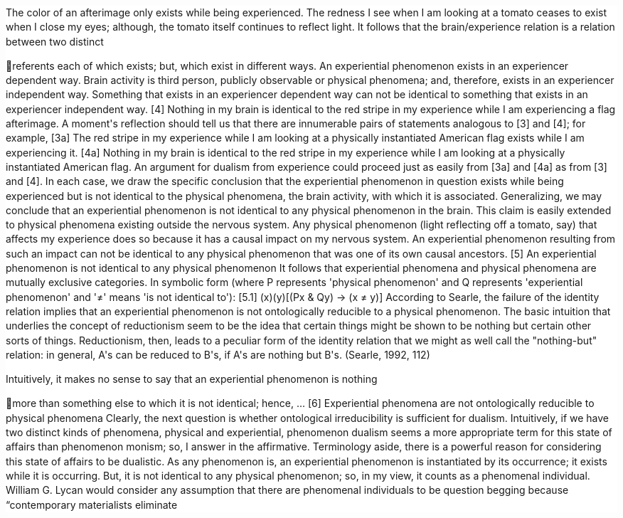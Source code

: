 The color of an afterimage only exists while being experienced. The redness I see
when I am looking at a tomato ceases to exist when I close my eyes; although,
the tomato itself continues to reflect light.
It follows that the brain/experience relation is a relation between two distinct

referents each of which exists; but, which exist in different ways. An experiential
phenomenon exists in an experiencer dependent way. Brain activity is third
person, publicly observable or physical phenomena; and, therefore, exists in an
experiencer independent way. Something that exists in an experiencer dependent
way can not be identical to something that exists in an experiencer independent
way.
[4] Nothing in my brain is identical to the red stripe in my
experience while I am experiencing a flag afterimage.
A moment's reflection should tell us that there are innumerable pairs of
statements analogous to [3] and [4]; for example,
[3a] The red stripe in my experience while I am looking at a
physically instantiated American flag exists while I am experiencing
it.
[4a] Nothing in my brain is identical to the red stripe in my
experience while I am looking at a physically instantiated American
flag.
An argument for dualism from experience could proceed just as easily from [3a]
and [4a] as from [3] and [4]. In each case, we draw the specific conclusion that
the experiential phenomenon in question exists while being experienced but is
not identical to the physical phenomena, the brain activity, with which it is
associated. Generalizing, we may conclude that an experiential phenomenon is
not identical to any physical phenomenon in the brain.
This claim is easily extended to physical phenomena existing outside the nervous
system. Any physical phenomenon (light reflecting off a tomato, say) that affects
my experience does so because it has a causal impact on my nervous system. An
experiential phenomenon resulting from such an impact can not be identical to
any physical phenomenon that was one of its own causal ancestors.
[5] An experiential phenomenon is not identical to any physical
phenomenon
It follows that experiential phenomena and physical phenomena are mutually
exclusive categories. In symbolic form (where P represents 'physical
phenomenon' and Q represents 'experiential phenomenon' and '≠' means 'is not
identical to'):
[5.1] (x)(y)[(Px & Qy) → (x ≠ y)]
According to Searle, the failure of the identity relation implies that an
experiential phenomenon is not ontologically reducible to a physical
phenomenon.
The basic intuition that underlies the concept of reductionism seem to be the idea that
certain things might be shown to be nothing but certain other sorts of things.
Reductionism, then, leads to a peculiar form of the identity relation that we might as
well call the "nothing-but" relation: in general, A's can be reduced to B's, if A's are
nothing but B's. (Searle, 1992, 112)

Intuitively, it makes no sense to say that an experiential phenomenon is nothing

more than something else to which it is not identical; hence, ...
[6] Experiential phenomena are not ontologically reducible to
physical phenomena
Clearly, the next question is whether ontological irreducibility is sufficient for
dualism.
Intuitively, if we have two distinct kinds of phenomena, physical and experiential,
phenomenon dualism seems a more appropriate term for this state of affairs than
phenomenon monism; so, I answer in the affirmative.
Terminology aside, there is a powerful reason for considering this state of affairs
to be dualistic. As any phenomenon is, an experiential phenomenon is
instantiated by its occurrence; it exists while it is occurring. But, it is not
identical to any physical phenomenon; so, in my view, it counts as a phenomenal
individual.
William G. Lycan would consider any assumption that there are phenomenal
individuals to be question begging because “contemporary materialists eliminate
